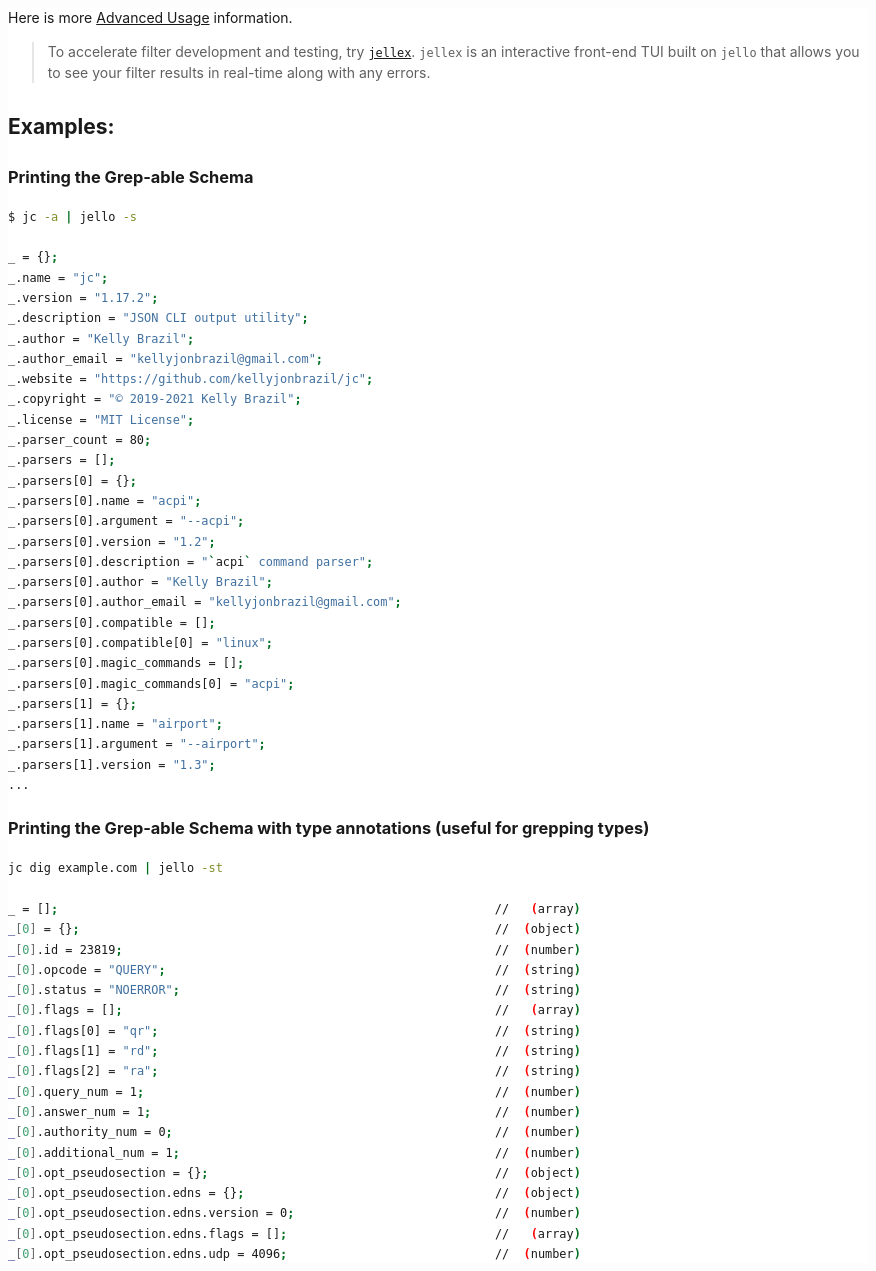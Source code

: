 Here is more [Advanced Usage](https://github.com/kellyjonbrazil/jello/blob/master/ADVANCED_USAGE.md) information.

> To accelerate filter development and testing, try [`jellex`](https://github.com/kellyjonbrazil/jellex). `jellex` is an interactive front-end TUI built on `jello` that allows you to see your filter results in real-time along with any errors.

## Examples:
### Printing the Grep-able Schema
```bash
$ jc -a | jello -s

_ = {};
_.name = "jc";
_.version = "1.17.2";
_.description = "JSON CLI output utility";
_.author = "Kelly Brazil";
_.author_email = "kellyjonbrazil@gmail.com";
_.website = "https://github.com/kellyjonbrazil/jc";
_.copyright = "© 2019-2021 Kelly Brazil";
_.license = "MIT License";
_.parser_count = 80;
_.parsers = [];
_.parsers[0] = {};
_.parsers[0].name = "acpi";
_.parsers[0].argument = "--acpi";
_.parsers[0].version = "1.2";
_.parsers[0].description = "`acpi` command parser";
_.parsers[0].author = "Kelly Brazil";
_.parsers[0].author_email = "kellyjonbrazil@gmail.com";
_.parsers[0].compatible = [];
_.parsers[0].compatible[0] = "linux";
_.parsers[0].magic_commands = [];
_.parsers[0].magic_commands[0] = "acpi";
_.parsers[1] = {};
_.parsers[1].name = "airport";
_.parsers[1].argument = "--airport";
_.parsers[1].version = "1.3";
...
```
### Printing the Grep-able Schema with type annotations (useful for grepping types)
```bash
jc dig example.com | jello -st

_ = [];                                                             //   (array)
_[0] = {};                                                          //  (object)
_[0].id = 23819;                                                    //  (number)
_[0].opcode = "QUERY";                                              //  (string)
_[0].status = "NOERROR";                                            //  (string)
_[0].flags = [];                                                    //   (array)
_[0].flags[0] = "qr";                                               //  (string)
_[0].flags[1] = "rd";                                               //  (string)
_[0].flags[2] = "ra";                                               //  (string)
_[0].query_num = 1;                                                 //  (number)
_[0].answer_num = 1;                                                //  (number)
_[0].authority_num = 0;                                             //  (number)
_[0].additional_num = 1;                                            //  (number)
_[0].opt_pseudosection = {};                                        //  (object)
_[0].opt_pseudosection.edns = {};                                   //  (object)
_[0].opt_pseudosection.edns.version = 0;                            //  (number)
_[0].opt_pseudosection.edns.flags = [];                             //   (array)
_[0].opt_pseudosection.edns.udp = 4096;                             //  (number)
```